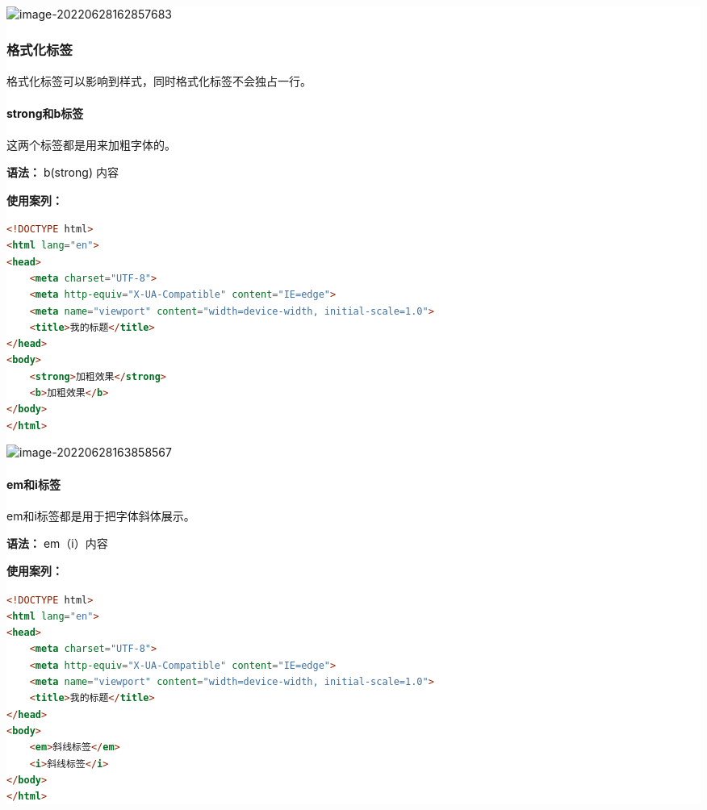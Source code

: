 ![image-20220628162857683](https://cdn.jsdelivr.net/gh/ls02/Image/img/image-20220628162857683.png)

### 格式化标签

格式化标签可以影响到样式，同时格式化标签不会独占一行。

#### strong和b标签

这两个标签都是用来加粗字体的。

**语法：** b(strong) 内容

**使用案列：**

```html
<!DOCTYPE html>
<html lang="en">
<head>
    <meta charset="UTF-8">
    <meta http-equiv="X-UA-Compatible" content="IE=edge">
    <meta name="viewport" content="width=device-width, initial-scale=1.0">
    <title>我的标题</title>
</head>
<body>
    <strong>加粗效果</strong>
    <b>加粗效果</b>
</body>
</html>
```

![image-20220628163858567](https://cdn.jsdelivr.net/gh/ls02/Image/img/image-20220628163858567.png)

#### em和i标签

em和i标签都是用于把字体斜体展示。

**语法：** em（i）内容

**使用案列：**

```html
<!DOCTYPE html>
<html lang="en">
<head>
    <meta charset="UTF-8">
    <meta http-equiv="X-UA-Compatible" content="IE=edge">
    <meta name="viewport" content="width=device-width, initial-scale=1.0">
    <title>我的标题</title>
</head>
<body>
    <em>斜线标签</em>
    <i>斜线标签</i>
</body>
</html>
```
